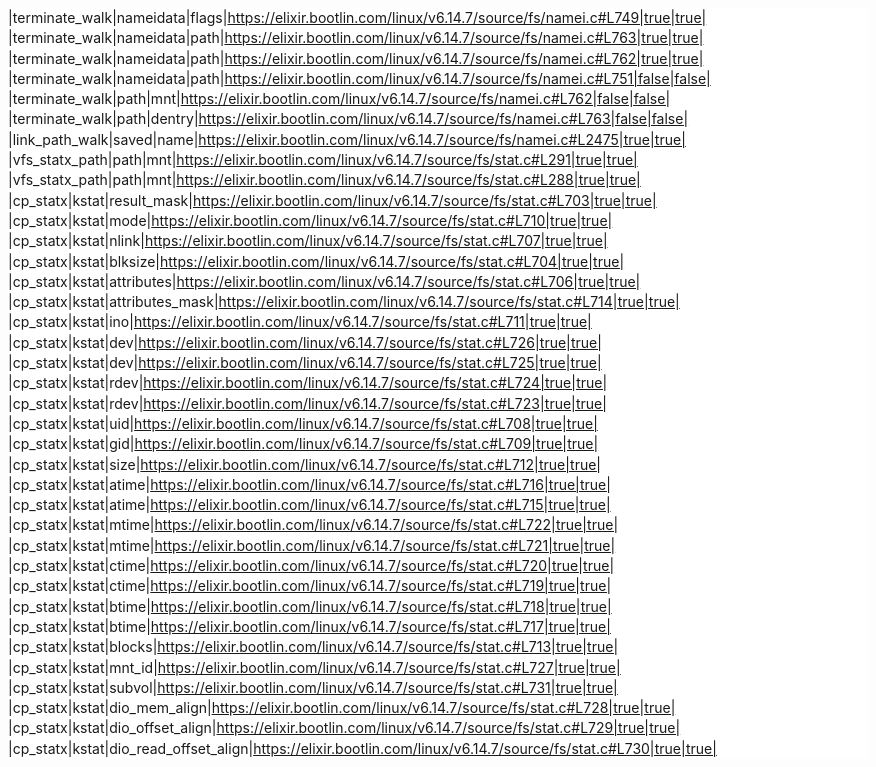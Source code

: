 |terminate_walk|nameidata|flags|https://elixir.bootlin.com/linux/v6.14.7/source/fs/namei.c#L749|true|true|
|terminate_walk|nameidata|path|https://elixir.bootlin.com/linux/v6.14.7/source/fs/namei.c#L763|true|true|
|terminate_walk|nameidata|path|https://elixir.bootlin.com/linux/v6.14.7/source/fs/namei.c#L762|true|true|
|terminate_walk|nameidata|path|https://elixir.bootlin.com/linux/v6.14.7/source/fs/namei.c#L751|false|false|
|terminate_walk|path|mnt|https://elixir.bootlin.com/linux/v6.14.7/source/fs/namei.c#L762|false|false|
|terminate_walk|path|dentry|https://elixir.bootlin.com/linux/v6.14.7/source/fs/namei.c#L763|false|false|
|link_path_walk|saved|name|https://elixir.bootlin.com/linux/v6.14.7/source/fs/namei.c#L2475|true|true|
|vfs_statx_path|path|mnt|https://elixir.bootlin.com/linux/v6.14.7/source/fs/stat.c#L291|true|true|
|vfs_statx_path|path|mnt|https://elixir.bootlin.com/linux/v6.14.7/source/fs/stat.c#L288|true|true|
|cp_statx|kstat|result_mask|https://elixir.bootlin.com/linux/v6.14.7/source/fs/stat.c#L703|true|true|
|cp_statx|kstat|mode|https://elixir.bootlin.com/linux/v6.14.7/source/fs/stat.c#L710|true|true|
|cp_statx|kstat|nlink|https://elixir.bootlin.com/linux/v6.14.7/source/fs/stat.c#L707|true|true|
|cp_statx|kstat|blksize|https://elixir.bootlin.com/linux/v6.14.7/source/fs/stat.c#L704|true|true|
|cp_statx|kstat|attributes|https://elixir.bootlin.com/linux/v6.14.7/source/fs/stat.c#L706|true|true|
|cp_statx|kstat|attributes_mask|https://elixir.bootlin.com/linux/v6.14.7/source/fs/stat.c#L714|true|true|
|cp_statx|kstat|ino|https://elixir.bootlin.com/linux/v6.14.7/source/fs/stat.c#L711|true|true|
|cp_statx|kstat|dev|https://elixir.bootlin.com/linux/v6.14.7/source/fs/stat.c#L726|true|true|
|cp_statx|kstat|dev|https://elixir.bootlin.com/linux/v6.14.7/source/fs/stat.c#L725|true|true|
|cp_statx|kstat|rdev|https://elixir.bootlin.com/linux/v6.14.7/source/fs/stat.c#L724|true|true|
|cp_statx|kstat|rdev|https://elixir.bootlin.com/linux/v6.14.7/source/fs/stat.c#L723|true|true|
|cp_statx|kstat|uid|https://elixir.bootlin.com/linux/v6.14.7/source/fs/stat.c#L708|true|true|
|cp_statx|kstat|gid|https://elixir.bootlin.com/linux/v6.14.7/source/fs/stat.c#L709|true|true|
|cp_statx|kstat|size|https://elixir.bootlin.com/linux/v6.14.7/source/fs/stat.c#L712|true|true|
|cp_statx|kstat|atime|https://elixir.bootlin.com/linux/v6.14.7/source/fs/stat.c#L716|true|true|
|cp_statx|kstat|atime|https://elixir.bootlin.com/linux/v6.14.7/source/fs/stat.c#L715|true|true|
|cp_statx|kstat|mtime|https://elixir.bootlin.com/linux/v6.14.7/source/fs/stat.c#L722|true|true|
|cp_statx|kstat|mtime|https://elixir.bootlin.com/linux/v6.14.7/source/fs/stat.c#L721|true|true|
|cp_statx|kstat|ctime|https://elixir.bootlin.com/linux/v6.14.7/source/fs/stat.c#L720|true|true|
|cp_statx|kstat|ctime|https://elixir.bootlin.com/linux/v6.14.7/source/fs/stat.c#L719|true|true|
|cp_statx|kstat|btime|https://elixir.bootlin.com/linux/v6.14.7/source/fs/stat.c#L718|true|true|
|cp_statx|kstat|btime|https://elixir.bootlin.com/linux/v6.14.7/source/fs/stat.c#L717|true|true|
|cp_statx|kstat|blocks|https://elixir.bootlin.com/linux/v6.14.7/source/fs/stat.c#L713|true|true|
|cp_statx|kstat|mnt_id|https://elixir.bootlin.com/linux/v6.14.7/source/fs/stat.c#L727|true|true|
|cp_statx|kstat|subvol|https://elixir.bootlin.com/linux/v6.14.7/source/fs/stat.c#L731|true|true|
|cp_statx|kstat|dio_mem_align|https://elixir.bootlin.com/linux/v6.14.7/source/fs/stat.c#L728|true|true|
|cp_statx|kstat|dio_offset_align|https://elixir.bootlin.com/linux/v6.14.7/source/fs/stat.c#L729|true|true|
|cp_statx|kstat|dio_read_offset_align|https://elixir.bootlin.com/linux/v6.14.7/source/fs/stat.c#L730|true|true|
